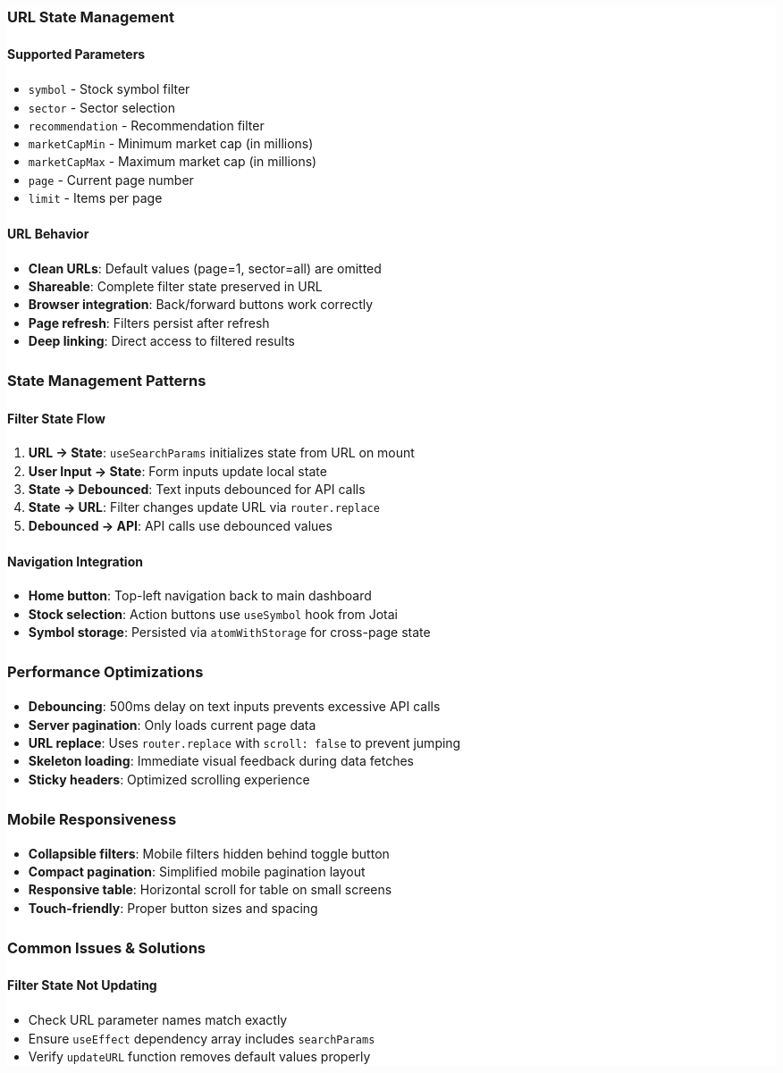 ### URL State Management

#### Supported Parameters
- `symbol` - Stock symbol filter
- `sector` - Sector selection
- `recommendation` - Recommendation filter
- `marketCapMin` - Minimum market cap (in millions)
- `marketCapMax` - Maximum market cap (in millions)
- `page` - Current page number
- `limit` - Items per page

#### URL Behavior
- **Clean URLs**: Default values (page=1, sector=all) are omitted
- **Shareable**: Complete filter state preserved in URL
- **Browser integration**: Back/forward buttons work correctly
- **Page refresh**: Filters persist after refresh
- **Deep linking**: Direct access to filtered results

### State Management Patterns

#### Filter State Flow
1. **URL → State**: `useSearchParams` initializes state from URL on mount
2. **User Input → State**: Form inputs update local state
3. **State → Debounced**: Text inputs debounced for API calls
4. **State → URL**: Filter changes update URL via `router.replace`
5. **Debounced → API**: API calls use debounced values

#### Navigation Integration
- **Home button**: Top-left navigation back to main dashboard
- **Stock selection**: Action buttons use `useSymbol` hook from Jotai
- **Symbol storage**: Persisted via `atomWithStorage` for cross-page state

### Performance Optimizations
- **Debouncing**: 500ms delay on text inputs prevents excessive API calls
- **Server pagination**: Only loads current page data
- **URL replace**: Uses `router.replace` with `scroll: false` to prevent jumping
- **Skeleton loading**: Immediate visual feedback during data fetches
- **Sticky headers**: Optimized scrolling experience

### Mobile Responsiveness
- **Collapsible filters**: Mobile filters hidden behind toggle button
- **Compact pagination**: Simplified mobile pagination layout
- **Responsive table**: Horizontal scroll for table on small screens
- **Touch-friendly**: Proper button sizes and spacing

### Common Issues & Solutions

#### Filter State Not Updating
- Check URL parameter names match exactly
- Ensure `useEffect` dependency array includes `searchParams`
- Verify `updateURL` function removes default values properly
